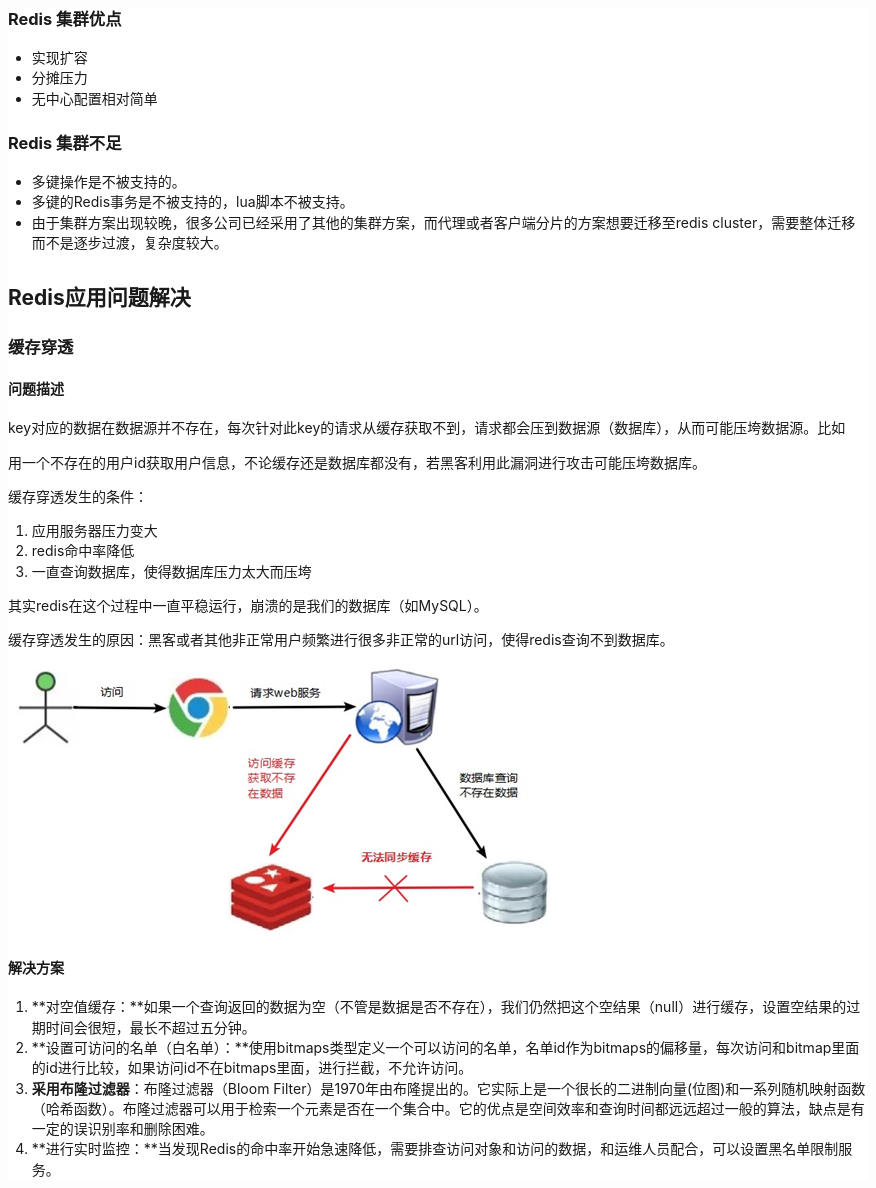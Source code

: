 ### **Redis** **集群优点**

- 实现扩容
- 分摊压力
- 无中心配置相对简单

### **Redis** **集群不足**

- 多键操作是不被支持的。
- 多键的Redis事务是不被支持的，lua脚本不被支持。
- 由于集群方案出现较晚，很多公司已经采用了其他的集群方案，而代理或者客户端分片的方案想要迁移至redis cluster，需要整体迁移而不是逐步过渡，复杂度较大。

## Redis应用问题解决

### 缓存穿透

#### 问题描述

key对应的数据在数据源并不存在，每次针对此key的请求从缓存获取不到，请求都会压到数据源（数据库），从而可能压垮数据源。比如

用一个不存在的用户id获取用户信息，不论缓存还是数据库都没有，若黑客利用此漏洞进行攻击可能压垮数据库。

缓存穿透发生的条件：

1. 应用服务器压力变大
2. redis命中率降低
3. 一直查询数据库，使得数据库压力太大而压垮

其实redis在这个过程中一直平稳运行，崩溃的是我们的数据库（如MySQL）。

缓存穿透发生的原因：黑客或者其他非正常用户频繁进行很多非正常的url访问，使得redis查询不到数据库。

![image-20210619163643698](../pic/image-20210619163643698.png)

#### 解决方案

1. **对空值缓存：**如果一个查询返回的数据为空（不管是数据是否不存在），我们仍然把这个空结果（null）进行缓存，设置空结果的过期时间会很短，最长不超过五分钟。
2. **设置可访问的名单（白名单）：**使用bitmaps类型定义一个可以访问的名单，名单id作为bitmaps的偏移量，每次访问和bitmap里面的id进行比较，如果访问id不在bitmaps里面，进行拦截，不允许访问。
3. **采用布隆过滤器**：布隆过滤器（Bloom Filter）是1970年由布隆提出的。它实际上是一个很长的二进制向量(位图)和一系列随机映射函数（哈希函数）。布隆过滤器可以用于检索一个元素是否在一个集合中。它的优点是空间效率和查询时间都远远超过一般的算法，缺点是有一定的误识别率和删除困难。
4. **进行实时监控：**当发现Redis的命中率开始急速降低，需要排查访问对象和访问的数据，和运维人员配合，可以设置黑名单限制服务。

